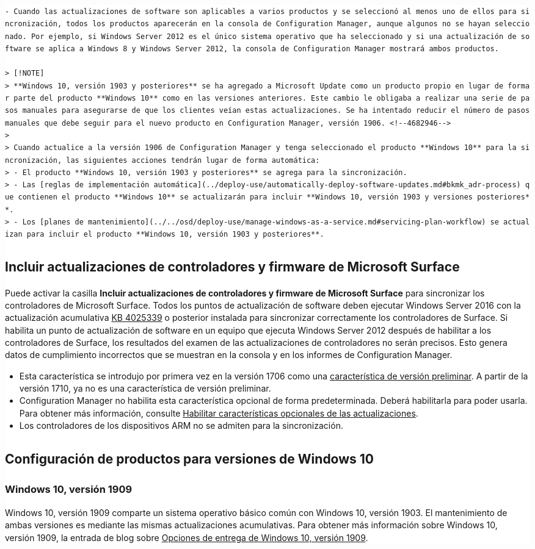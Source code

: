     - Cuando las actualizaciones de software son aplicables a varios productos y se seleccionó al menos uno de ellos para sincronización, todos los productos aparecerán en la consola de Configuration Manager, aunque algunos no se hayan seleccionado. Por ejemplo, si Windows Server 2012 es el único sistema operativo que ha seleccionado y si una actualización de software se aplica a Windows 8 y Windows Server 2012, la consola de Configuration Manager mostrará ambos productos.  

    > [!NOTE]  
    > **Windows 10, versión 1903 y posteriores** se ha agregado a Microsoft Update como un producto propio en lugar de formar parte del producto **Windows 10** como en las versiones anteriores. Este cambio le obligaba a realizar una serie de pasos manuales para asegurarse de que los clientes veían estas actualizaciones. Se ha intentado reducir el número de pasos manuales que debe seguir para el nuevo producto en Configuration Manager, versión 1906. <!--4682946-->
    >
    > Cuando actualice a la versión 1906 de Configuration Manager y tenga seleccionado el producto **Windows 10** para la sincronización, las siguientes acciones tendrán lugar de forma automática:
    > - El producto **Windows 10, versión 1903 y posteriores** se agrega para la sincronización.
    > - Las [reglas de implementación automática](../deploy-use/automatically-deploy-software-updates.md#bkmk_adr-process) que contienen el producto **Windows 10** se actualizarán para incluir **Windows 10, versión 1903 y versiones posteriores**.
    > - Los [planes de mantenimiento](../../osd/deploy-use/manage-windows-as-a-service.md#servicing-plan-workflow) se actualizan para incluir el producto **Windows 10, versión 1903 y posteriores**.

## <a name="include-microsoft-surface-drivers-and-firmware-updates"></a><a name="bkmk_Surface"></a>Incluir actualizaciones de controladores y firmware de Microsoft Surface

Puede activar la casilla **Incluir actualizaciones de controladores y firmware de Microsoft Surface** para sincronizar los controladores de Microsoft Surface. Todos los puntos de actualización de software deben ejecutar Windows Server 2016 con la actualización acumulativa [KB 4025339](https://support.microsoft.com/help/4025339) o posterior instalada para sincronizar correctamente los controladores de Surface. Si habilita un punto de actualización de software en un equipo que ejecuta Windows Server 2012 después de habilitar a los controladores de Surface, los resultados del examen de las actualizaciones de controladores no serán precisos. Esto genera datos de cumplimiento incorrectos que se muestran en la consola y en los informes de Configuration Manager.  

- Esta característica se introdujo por primera vez en la versión 1706 como una [característica de versión preliminar](../../core/servers/manage/pre-release-features.md). A partir de la versión 1710, ya no es una característica de versión preliminar.  
- Configuration Manager no habilita esta característica opcional de forma predeterminada. Deberá habilitarla para poder usarla. Para obtener más información, consulte [Habilitar características opcionales de las actualizaciones](../../core/servers/manage/install-in-console-updates.md#bkmk_options).  
- Los controladores de los dispositivos ARM no se admiten para la sincronización.

## <a name="configuring-products-for-versions-of-windows-10"></a>Configuración de productos para versiones de Windows 10

### <a name="windows-10-version-1909"></a>Windows 10, versión 1909

Windows 10, versión 1909 comparte un sistema operativo básico común con Windows 10, versión 1903. El mantenimiento de ambas versiones es mediante las mismas actualizaciones acumulativas. Para obtener más información sobre Windows 10, versión 1909, la entrada de blog sobre [Opciones de entrega de Windows 10, versión 1909](https://aka.ms/1909mechanics).
